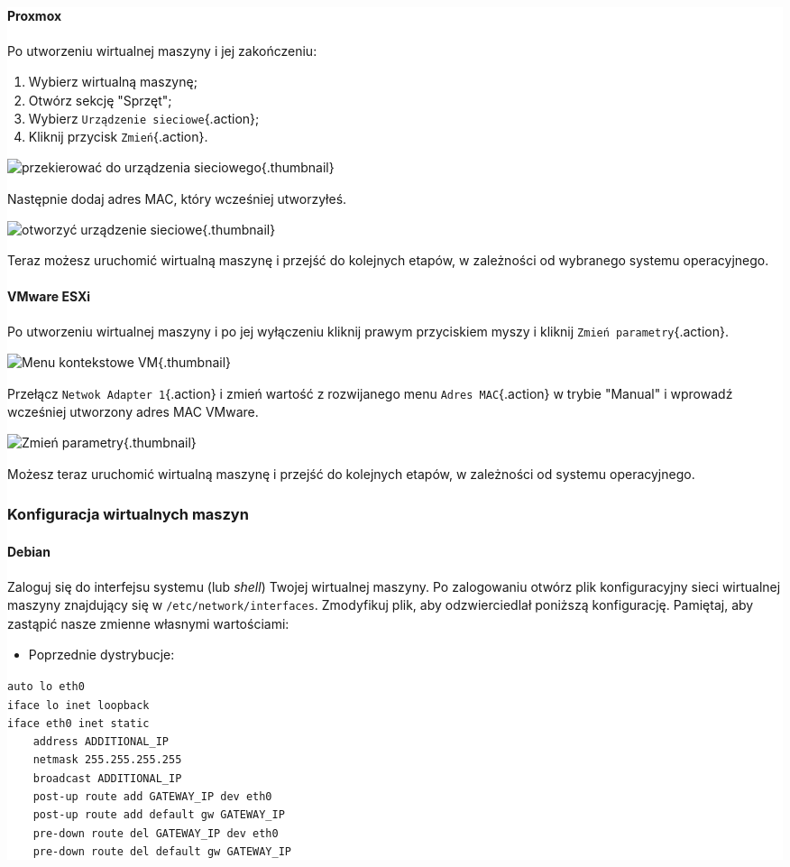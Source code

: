 #### Proxmox

Po utworzeniu wirtualnej maszyny i jej zakończeniu:

 1. Wybierz wirtualną maszynę;
 2. Otwórz sekcję "Sprzęt";
 3. Wybierz `Urządzenie sieciowe`{.action};
 4. Kliknij przycisk `Zmień`{.action}.

![przekierować do urządzenia sieciowego](images/proxmox_01.png){.thumbnail}

Następnie dodaj adres MAC, który wcześniej utworzyłeś.

![otworzyć urządzenie sieciowe](images/proxmox_02.png){.thumbnail}


Teraz możesz uruchomić wirtualną maszynę i przejść do kolejnych etapów, w zależności od wybranego systemu operacyjnego.

#### VMware ESXi

Po utworzeniu wirtualnej maszyny i po jej wyłączeniu kliknij prawym przyciskiem myszy i kliknij `Zmień parametry`{.action}.

![Menu kontekstowe VM](images/vmware_01.png){.thumbnail}

Przełącz `Netwok Adapter 1`{.action} i zmień wartość z rozwijanego menu `Adres MAC`{.action} w trybie "Manual" i wprowadź wcześniej utworzony adres MAC VMware.

![Zmień parametry](images/vmware_02.png){.thumbnail}

Możesz teraz uruchomić wirtualną maszynę i przejść do kolejnych etapów, w zależności od systemu operacyjnego.

### Konfiguracja wirtualnych maszyn

#### Debian

Zaloguj się do interfejsu systemu (lub *shell*) Twojej wirtualnej maszyny. Po zalogowaniu otwórz plik konfiguracyjny sieci wirtualnej maszyny znajdujący się w `/etc/network/interfaces`.
Zmodyfikuj plik, aby odzwierciedlał poniższą konfigurację. Pamiętaj, aby zastąpić nasze zmienne własnymi wartościami:

- Poprzednie dystrybucje:

```console
auto lo eth0
iface lo inet loopback
iface eth0 inet static
    address ADDITIONAL_IP
    netmask 255.255.255.255
    broadcast ADDITIONAL_IP
    post-up route add GATEWAY_IP dev eth0
    post-up route add default gw GATEWAY_IP
    pre-down route del GATEWAY_IP dev eth0
    pre-down route del default gw GATEWAY_IP
```
